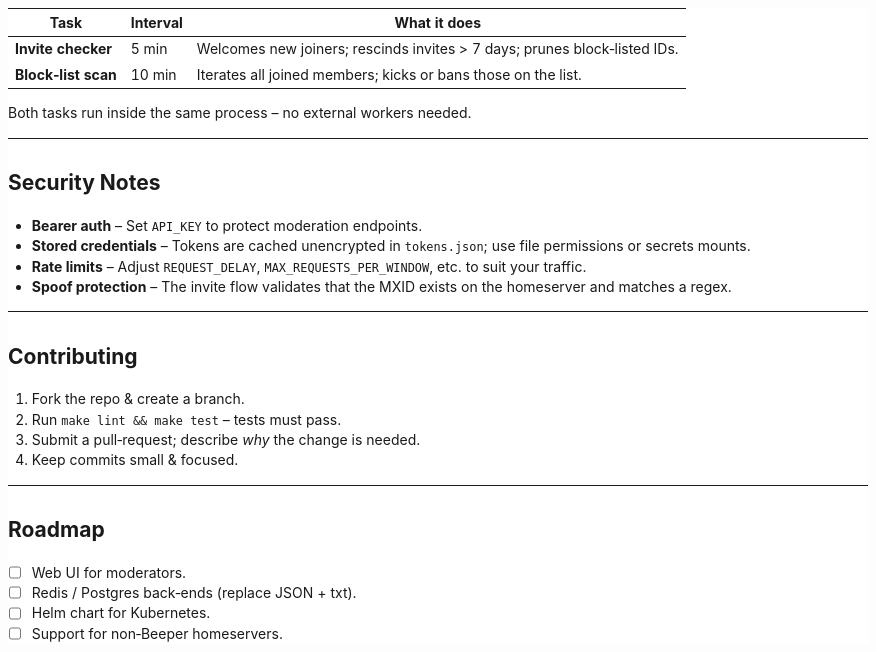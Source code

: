 | Task                | Interval | What it does                                                              |
| ------------------- | -------- | ------------------------------------------------------------------------- |
| **Invite checker**  | 5 min    | Welcomes new joiners; rescinds invites > 7 days; prunes block‑listed IDs. |
| **Block‑list scan** | 10 min   | Iterates all joined members; kicks or bans those on the list.             |

Both tasks run inside the same process – no external workers needed.

---

## Security Notes

* **Bearer auth** – Set `API_KEY` to protect moderation endpoints.
* **Stored credentials** – Tokens are cached unencrypted in `tokens.json`; use file permissions or secrets mounts.
* **Rate limits** – Adjust `REQUEST_DELAY`, `MAX_REQUESTS_PER_WINDOW`, etc. to suit your traffic.
* **Spoof protection** – The invite flow validates that the MXID exists on the homeserver and matches a regex.

---

## Contributing

1. Fork the repo & create a branch.
2. Run `make lint && make test` – tests must pass.
3. Submit a pull‑request; describe *why* the change is needed.
4. Keep commits small & focused.


---

## Roadmap

* [ ] Web UI for moderators.
* [ ] Redis / Postgres back‑ends (replace JSON + txt).
* [ ] Helm chart for Kubernetes.
* [ ] Support for non‑Beeper homeservers.
